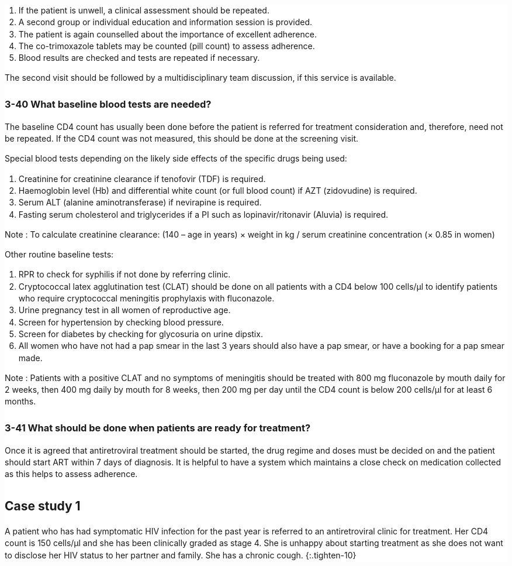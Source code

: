 1.	If the patient is unwell, a clinical assessment should be repeated.
1.	A second group or individual education and information session is provided.
1.	The patient is again counselled about the importance of excellent adherence.
1.	The co-trimoxazole tablets may be counted (pill count) to assess adherence.
1.	Blood results are checked and tests are repeated if necessary.

The second visit should be followed by a multidisciplinary team discussion, if this service is available.

### 3-40 What baseline blood tests are needed?

The baseline CD4 count has usually been done before the patient is referred for treatment consideration and, therefore, need not be repeated. If the CD4 count was not measured, this should be done at the screening visit. 

Special blood tests depending on the likely side effects of the specific drugs being used:

1.	Creatinine for creatinine clearance if tenofovir (TDF) is required.
2.  Haemoglobin level (Hb) and differential white count (or full blood count) if AZT (zidovudine) is required.
1.	Serum ALT (alanine aminotransferase) if nevirapine is required.
1.	Fasting serum cholesterol and triglycerides if a PI such as lopinavir/ritonavir (Aluvia) is required.

Note
:	To calculate creatinine clearance: (140 – age in years) × weight in kg / serum creatinine concentration (× 0.85 in women)

Other routine baseline tests:

1.	RPR to check for syphilis if not done by referring clinic.
2.  Cryptococcal latex agglutination test (CLAT) should be done on all patients with a CD4 below 100 cells/µl to identify patients who require cryptococcal meningitis prophylaxis with fluconazole.
3.  Urine pregnancy test in all women of reproductive age.
4.  Screen for hypertension by checking blood pressure.
5.  Screen for diabetes by checking for  glycosuria on urine dipstix.
6.  All women who have not had a pap smear in the last 3 years should also have a pap smear, or have a booking for a pap smear made.


Note
:	 Patients with a positive CLAT and no symptoms of meningitis should be treated with 800 mg fluconazole by mouth daily for 2 weeks, then 400 mg daily by mouth for 8 weeks, then 200 mg per day until the CD4 count is below 200 cells/µl for at least 6 months.

### 3-41 What should be done when patients are ready for treatment?

Once it is agreed that antiretroviral treatment should be started, the drug regime and doses must be decided on and the patient should start ART within 7 days of diagnosis. It is helpful to have a system which maintains a close check on medication collected as this helps to assess adherence.

## Case study 1

A patient who has had symptomatic HIV infection for the past year is referred to an antiretroviral clinic for treatment. Her CD4 count is 150 cells/µl and she has been clinically graded as stage 4. She is unhappy about starting treatment as she does not want to disclose her HIV status to her partner and family. She has a chronic cough.
{:.tighten-10}
